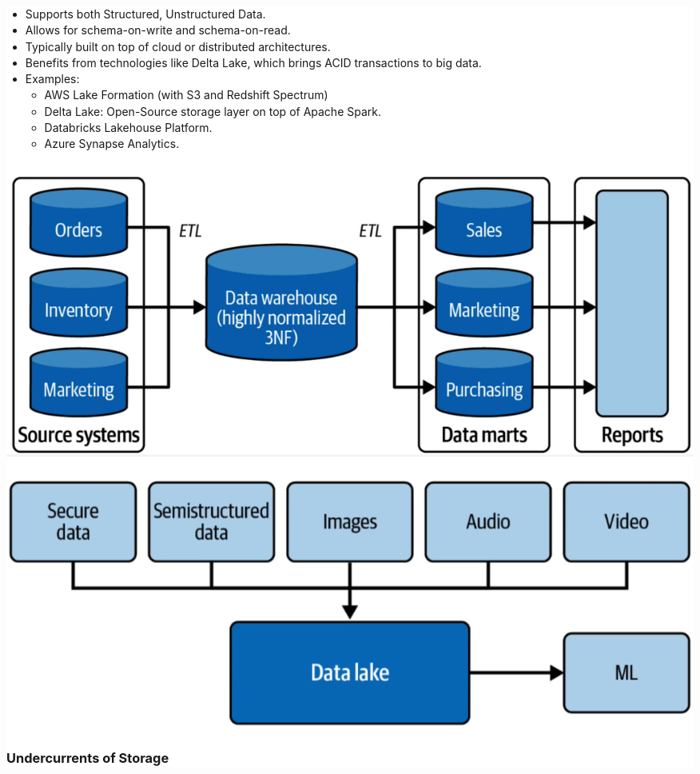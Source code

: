   - Supports both Structured, Unstructured Data.
  - Allows for schema-on-write and schema-on-read.
  - Typically built on top of cloud or distributed architectures.
  - Benefits from technologies like Delta Lake, which brings ACID transactions to big data.
  - Examples:
    - AWS Lake Formation (with S3 and Redshift Spectrum)
    - Delta Lake: Open-Source storage layer on top of Apache Spark.
    - Databricks Lakehouse Platform.
    - Azure Synapse Analytics.


![img_8.png](../files/data_engineering/img_8.png)

![img_9.png](../files/data_engineering/img_9.png)

### Undercurrents of Storage
